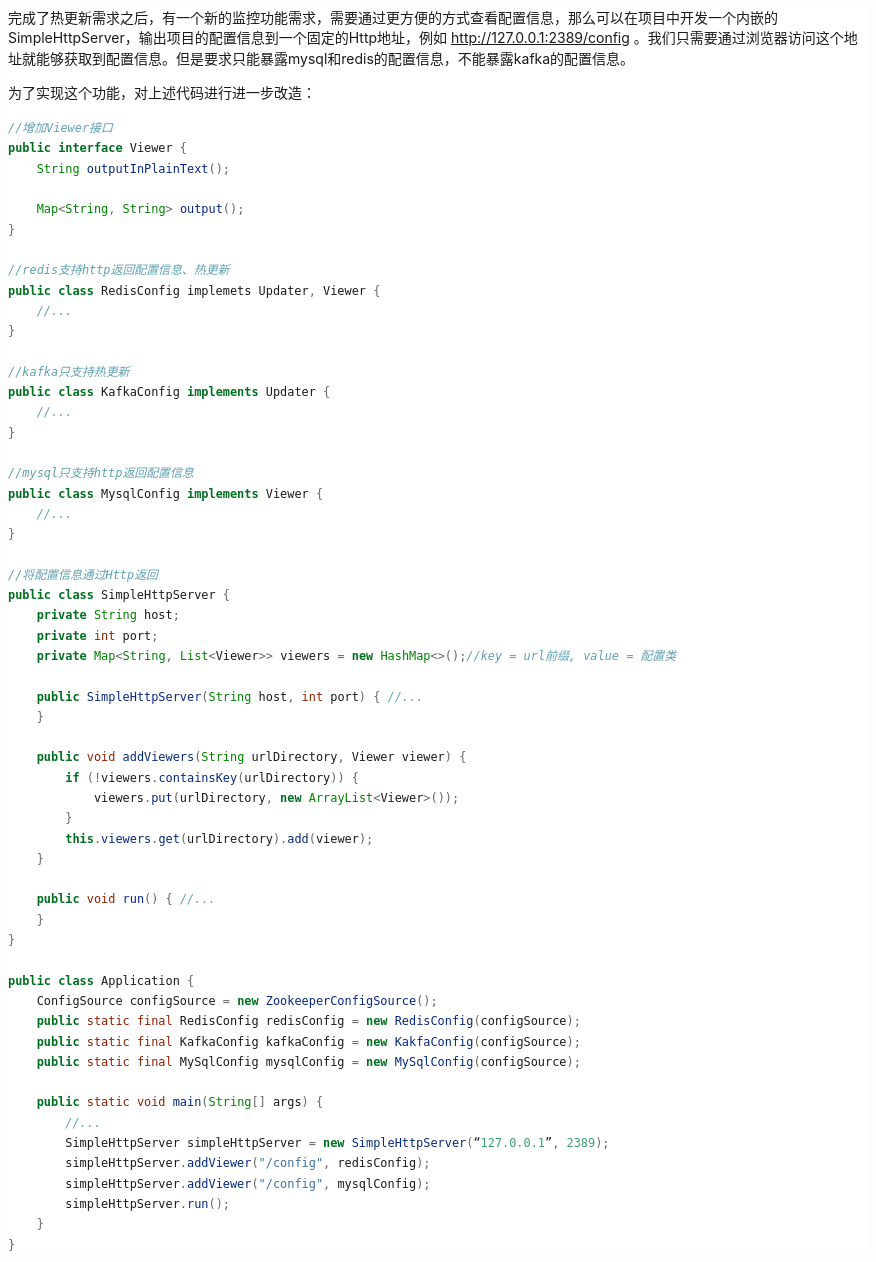 完成了热更新需求之后，有一个新的监控功能需求，需要通过更方便的方式查看配置信息，那么可以在项目中开发一个内嵌的SimpleHttpServer，输出项目的配置信息到一个固定的Http地址，例如 http://127.0.0.1:2389/config 。我们只需要通过浏览器访问这个地址就能够获取到配置信息。但是要求只能暴露mysql和redis的配置信息，不能暴露kafka的配置信息。

为了实现这个功能，对上述代码进行进一步改造：

```java
//增加Viewer接口
public interface Viewer {
    String outputInPlainText();
    
    Map<String, String> output();
}

//redis支持http返回配置信息、热更新
public class RedisConfig implemets Updater, Viewer {
	//...
}

//kafka只支持热更新
public class KafkaConfig implements Updater {
    //...
}

//mysql只支持http返回配置信息
public class MysqlConfig implements Viewer {
    //...
}

//将配置信息通过Http返回
public class SimpleHttpServer {
    private String host;
    private int port;
    private Map<String, List<Viewer>> viewers = new HashMap<>();//key = url前缀, value = 配置类

    public SimpleHttpServer(String host, int port) { //...
    }

    public void addViewers(String urlDirectory, Viewer viewer) {
        if (!viewers.containsKey(urlDirectory)) {
            viewers.put(urlDirectory, new ArrayList<Viewer>());
        }
        this.viewers.get(urlDirectory).add(viewer);
    }

    public void run() { //... 
    }
}

public class Application {
    ConfigSource configSource = new ZookeeperConfigSource();
    public static final RedisConfig redisConfig = new RedisConfig(configSource);
    public static final KafkaConfig kafkaConfig = new KakfaConfig(configSource);
    public static final MySqlConfig mysqlConfig = new MySqlConfig(configSource);
    
    public static void main(String[] args) {
        //...
        SimpleHttpServer simpleHttpServer = new SimpleHttpServer(“127.0.0.1”, 2389);
        simpleHttpServer.addViewer("/config", redisConfig);
        simpleHttpServer.addViewer("/config", mysqlConfig);
        simpleHttpServer.run();
    }
}
```
